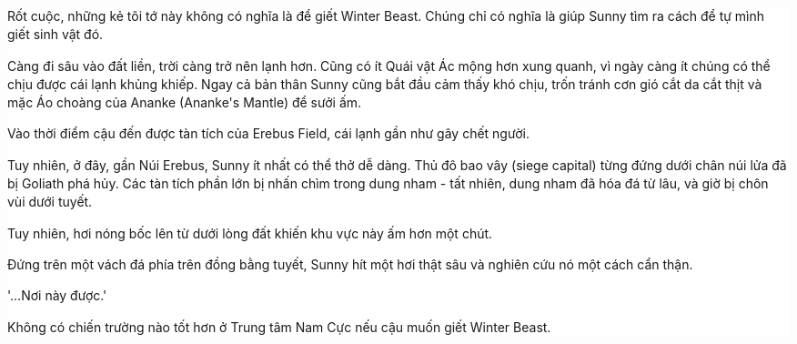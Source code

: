 Rốt cuộc, những kẻ tôi tớ này không có nghĩa là để giết Winter Beast. Chúng chỉ có nghĩa là giúp Sunny tìm ra cách để tự mình giết sinh vật đó.

Càng đi sâu vào đất liền, trời càng trở nên lạnh hơn. Cũng có ít Quái vật Ác mộng hơn xung quanh, vì ngày càng ít chúng có thể chịu được cái lạnh khủng khiếp. Ngay cả bản thân Sunny cũng bắt đầu cảm thấy khó chịu, trốn tránh cơn gió cắt da cắt thịt và mặc Áo choàng của Ananke (Ananke's Mantle) để sưởi ấm.

Vào thời điểm cậu đến được tàn tích của Erebus Field, cái lạnh gần như gây chết người.

Tuy nhiên, ở đây, gần Núi Erebus, Sunny ít nhất có thể thở dễ dàng. Thủ đô bao vây (siege capital) từng đứng dưới chân núi lửa đã bị Goliath phá hủy. Các tàn tích phần lớn bị nhấn chìm trong dung nham - tất nhiên, dung nham đã hóa đá từ lâu, và giờ bị chôn vùi dưới tuyết.

Tuy nhiên, hơi nóng bốc lên từ dưới lòng đất khiến khu vực này ấm hơn một chút.

Đứng trên một vách đá phía trên đồng bằng tuyết, Sunny hít một hơi thật sâu và nghiên cứu nó một cách cẩn thận.

'...Nơi này được.'

Không có chiến trường nào tốt hơn ở Trung tâm Nam Cực nếu cậu muốn giết Winter Beast.